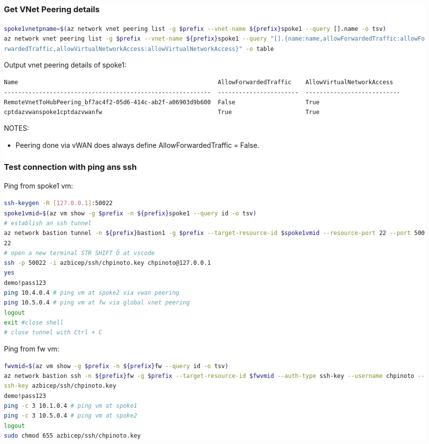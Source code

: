 ### Get VNet Peering details

~~~ bash
spoke1vnetpname=$(az network vnet peering list -g $prefix --vnet-name ${prefix}spoke1 --query [].name -o tsv)
az network vnet peering list -g $prefix --vnet-name ${prefix}spoke1 --query "[].{name:name,allowForwardedTraffic:allowForwardedTraffic,allowVirtualNetworkAccess:allowVirtualNetworkAccess}" -o table  
~~~

Output vnet peering details of spoke1:

~~~text
Name                                                         AllowForwardedTraffic    AllowVirtualNetworkAccess
-----------------------------------------------------------  -----------------------  ---------------------------
RemoteVnetToHubPeering_bf7ac4f2-05d6-414c-ab2f-a06903d9b600  False                    True
cptdazvwanspoke1cptdazvwanfw                                 True                     True
~~~

NOTES:
- Peering done via vWAN does always define AllowForwardedTraffic = False.

### Test connection with ping ans ssh

Ping from spoke1 vm:

~~~ bash
ssh-keygen -R [127.0.0.1]:50022
spoke1vmid=$(az vm show -g $prefix -n ${prefix}spoke1 --query id -o tsv)
# establish an ssh tunnel
az network bastion tunnel -n ${prefix}bastion1 -g $prefix --target-resource-id $spoke1vmid --resource-port 22 --port 50022
# open a new terminal STR SHIFT Ö at vscode
ssh -p 50022 -i azbicep/ssh/chpinoto.key chpinoto@127.0.0.1
yes
demo!pass123
ping 10.4.0.4 # ping vm at spoke2 via vwan peering
ping 10.5.0.4 # ping vm at fw via global vnet peering
logout
exit #close shell
# close tunnel with Ctrl + C
~~~

Ping from fw vm:

~~~ bash
fwvmid=$(az vm show -g $prefix -n ${prefix}fw --query id -o tsv)
az network bastion ssh -n ${prefix}fw -g $prefix --target-resource-id $fwvmid --auth-type ssh-key --username chpinoto --ssh-key azbicep/ssh/chpinoto.key
demo!pass123
ping -c 3 10.1.0.4 # ping vm at spoke1
ping -c 3 10.5.0.4 # ping vm at spoke2
logout
sudo chmod 655 azbicep/ssh/chpinoto.key
~~~
